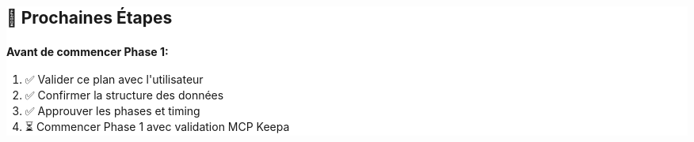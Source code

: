 
## 🎯 Prochaines Étapes

**Avant de commencer Phase 1:**

1. ✅ Valider ce plan avec l'utilisateur
2. ✅ Confirmer la structure des données
3. ✅ Approuver les phases et timing
4. ⏳ Commencer Phase 1 avec validation MCP Keepa

